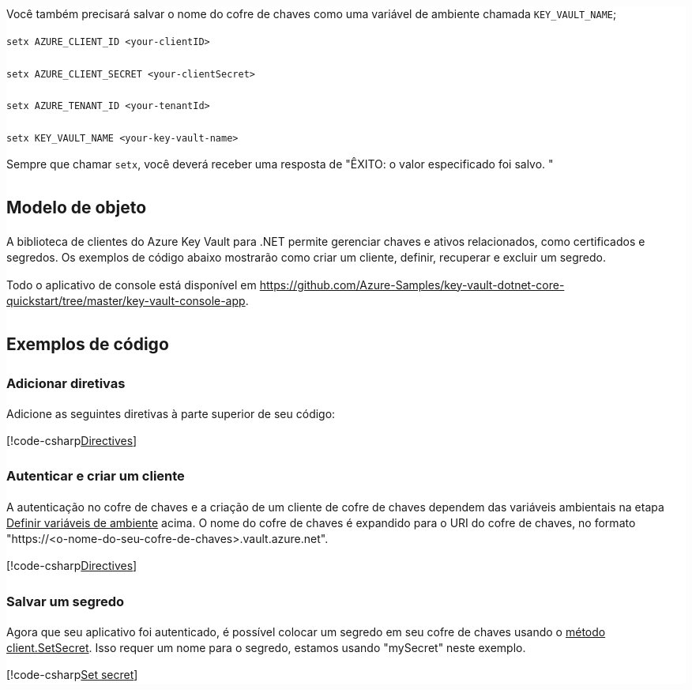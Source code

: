 Você também precisará salvar o nome do cofre de chaves como uma variável de ambiente chamada `KEY_VAULT_NAME`;

```console
setx AZURE_CLIENT_ID <your-clientID>

setx AZURE_CLIENT_SECRET <your-clientSecret>

setx AZURE_TENANT_ID <your-tenantId>

setx KEY_VAULT_NAME <your-key-vault-name>
````

Sempre que chamar `setx`, você deverá receber uma resposta de "ÊXITO: o valor especificado foi salvo. "

## <a name="object-model"></a>Modelo de objeto

A biblioteca de clientes do Azure Key Vault para .NET permite gerenciar chaves e ativos relacionados, como certificados e segredos. Os exemplos de código abaixo mostrarão como criar um cliente, definir, recuperar e excluir um segredo.

Todo o aplicativo de console está disponível em https://github.com/Azure-Samples/key-vault-dotnet-core-quickstart/tree/master/key-vault-console-app.

## <a name="code-examples"></a>Exemplos de código

### <a name="add-directives"></a>Adicionar diretivas

Adicione as seguintes diretivas à parte superior de seu código:

[!code-csharp[Directives](~/samples-key-vault-dotnet-quickstart/key-vault-console-app/Program.cs?name=directives)]

### <a name="authenticate-and-create-a-client"></a>Autenticar e criar um cliente

A autenticação no cofre de chaves e a criação de um cliente de cofre de chaves dependem das variáveis ambientais na etapa [Definir variáveis de ambiente](#set-environmental-variables) acima. O nome do cofre de chaves é expandido para o URI do cofre de chaves, no formato "https://\<o-nome-do-seu-cofre-de-chaves\>.vault.azure.net".

[!code-csharp[Directives](~/samples-key-vault-dotnet-quickstart/key-vault-console-app/Program.cs?name=authenticate)]

### <a name="save-a-secret"></a>Salvar um segredo

Agora que seu aplicativo foi autenticado, é possível colocar um segredo em seu cofre de chaves usando o [método client.SetSecret](/dotnet/api/microsoft.azure.keyvault.keyvaultclientextensions.setsecretasync). Isso requer um nome para o segredo, estamos usando "mySecret" neste exemplo.  

[!code-csharp[Set secret](~/samples-key-vault-dotnet-quickstart/key-vault-console-app/Program.cs?name=setsecret)]
